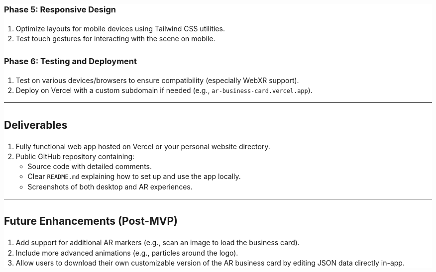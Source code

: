 ### Phase 5: Responsive Design
1. Optimize layouts for mobile devices using Tailwind CSS utilities.
2. Test touch gestures for interacting with the scene on mobile.

### Phase 6: Testing and Deployment
1. Test on various devices/browsers to ensure compatibility (especially WebXR support).
2. Deploy on Vercel with a custom subdomain if needed (e.g., `ar-business-card.vercel.app`).

---

## Deliverables

1. Fully functional web app hosted on Vercel or your personal website directory.
2. Public GitHub repository containing:
   - Source code with detailed comments.
   - Clear `README.md` explaining how to set up and use the app locally.
   - Screenshots of both desktop and AR experiences.

---

## Future Enhancements (Post-MVP)
1. Add support for additional AR markers (e.g., scan an image to load the business card).
2. Include more advanced animations (e.g., particles around the logo).
3. Allow users to download their own customizable version of the AR business card by editing JSON data directly in-app.
